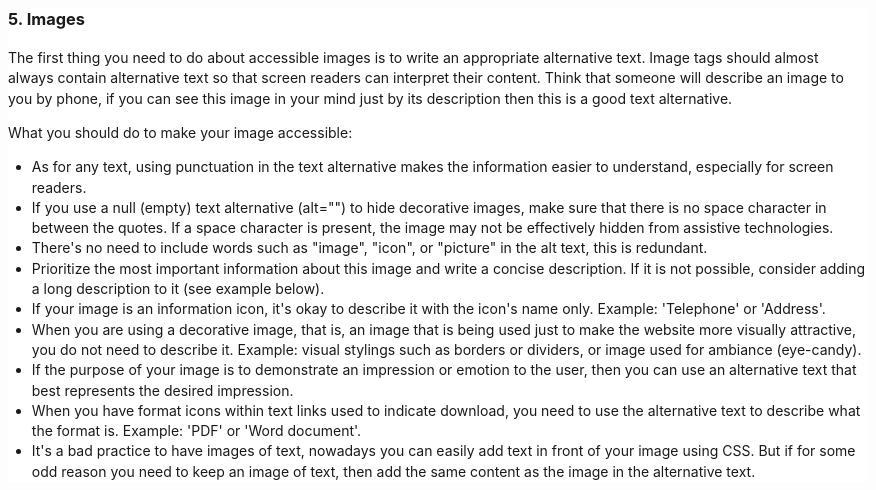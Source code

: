 </section>
<section style="position: relative;" class="u-margin-bottom-sm">
<span class="u-anchor" id="images"></span>
<h3>5. Images</h3>

The first thing you need to do about accessible images is to write
an appropriate alternative text. Image tags should almost always
contain alternative text so that screen readers can interpret their
content. Think that someone will describe an image to you by phone,
if you can see this image in your mind just by its description then
this is a good text alternative.

What you should do to make your image accessible:

<ul class="u-unordered-list">
  <li>
    As for any text, using punctuation in the text alternative makes the information easier to understand, especially for screen readers.
  </li>
  <li>
    If you use a null (empty) text alternative (alt="") to hide decorative images, make sure that there is no space character in between the quotes. If a space character is present, the image may not be effectively hidden from assistive technologies.
  </li>
  <li>
    There's no need to include words such as "image", "icon", or "picture" in the alt text, this is redundant.
  </li>
  <li>
    Prioritize the most important information about this image and write a concise description. If it is not possible, consider adding a long description to it (see example below).
  </li>
  <li>
    If your image is an information icon, it's okay to describe it with the icon's name only. Example: 'Telephone' or 'Address'.
  </li>
  <li>
    When you are using a decorative image, that is, an image that is being used just to make the website more visually attractive, you do not need to describe it. Example: visual stylings such as borders or dividers, or image used for ambiance (eye-candy).
  </li>
  <li>
    If the purpose of your image is to demonstrate an impression or emotion to the user, then you can use an alternative text that best represents the desired impression.
  </li>
  <li>
    When you have format icons within text links used to indicate download, you need to use the alternative text to describe what the format is. Example: 'PDF' or 'Word document'.
  </li>
  <li>
    It's a bad practice to have images of text, nowadays you can easily add text in front of your image using CSS. But if for some odd reason you need to keep an image of text, then add the same content as the image in the alternative text.
  </li>
</ul>
